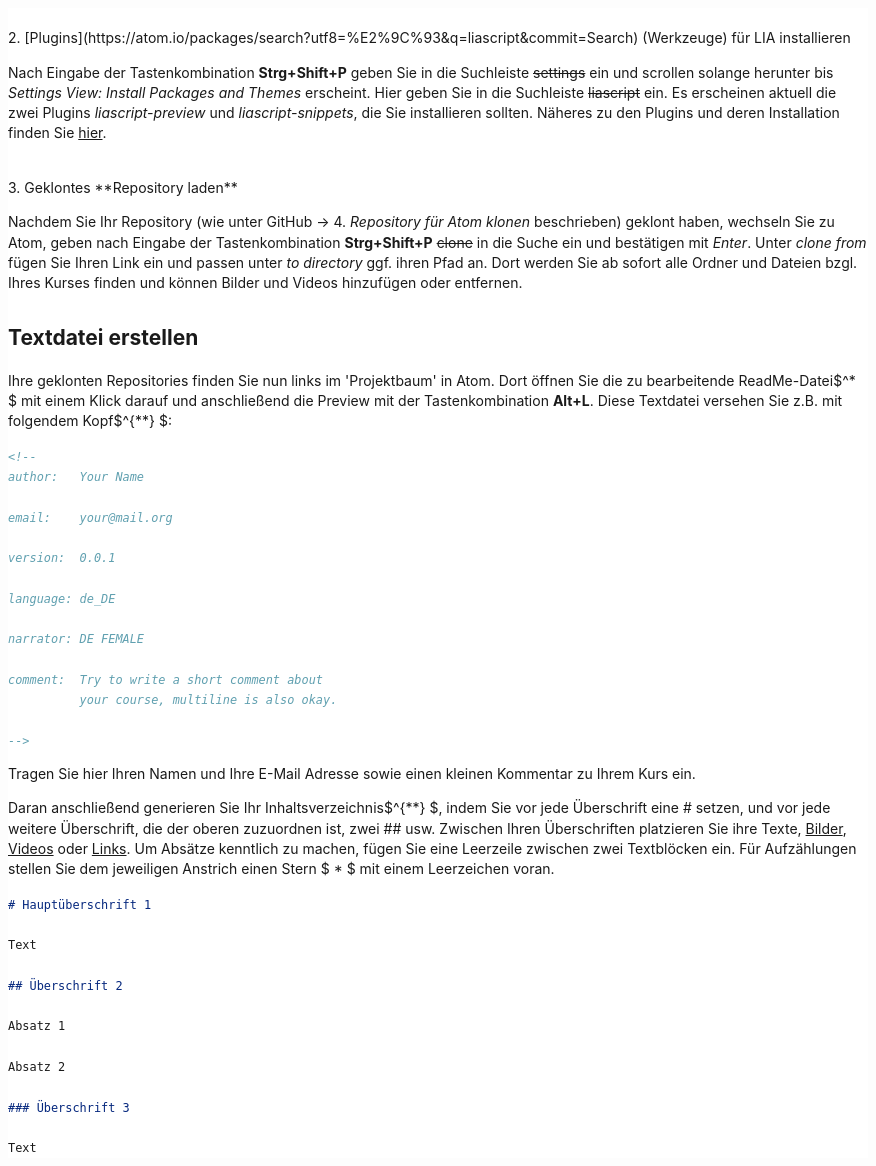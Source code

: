 <br/>
2. [Plugins](https://atom.io/packages/search?utf8=%E2%9C%93&q=liascript&commit=Search) (Werkzeuge) für LIA installieren

Nach Eingabe der Tastenkombination **Strg$+$Shift$+$P** geben Sie in die Suchleiste  ~~settings~~ ein und scrollen solange herunter bis *Settings View: Install Packages and Themes* erscheint. Hier geben Sie in die Suchleiste ~~liascript~~ ein. Es erscheinen aktuell die zwei Plugins *liascript-preview* und *liascript-snippets*, die Sie installieren sollten. Näheres zu den Plugins und deren Installation finden Sie [hier](#26).

<br/>
3. Geklontes **Repository laden**

Nachdem Sie Ihr Repository (wie unter GitHub -> 4. *Repository für Atom klonen* beschrieben) geklont haben, wechseln Sie zu Atom, geben nach Eingabe der Tastenkombination **Strg$+$Shift$+$P** ~~clone~~ in die Suche ein und bestätigen mit *Enter*. Unter *clone from* fügen Sie Ihren Link ein und passen unter *to directory* ggf. ihren Pfad an. Dort werden Sie ab sofort alle Ordner und Dateien bzgl. Ihres Kurses finden und können Bilder und Videos hinzufügen oder entfernen.


## **Textdatei erstellen**

Ihre geklonten Repositories finden Sie nun links im 'Projektbaum' in Atom. Dort öffnen Sie die zu bearbeitende ReadMe-Datei$^* $ mit einem Klick darauf und anschließend die Preview mit der Tastenkombination **Alt$+$L**. Diese Textdatei versehen Sie z.B. mit folgendem Kopf$^{**} $:

```XML
<!--
author:   Your Name

email:    your@mail.org

version:  0.0.1

language: de_DE

narrator: DE FEMALE

comment:  Try to write a short comment about
          your course, multiline is also okay.

-->
```

Tragen Sie hier Ihren Namen und Ihre E-Mail Adresse sowie einen kleinen Kommentar zu Ihrem Kurs ein.

Daran anschließend generieren Sie Ihr Inhaltsverzeichnis$^{**} $, indem Sie vor jede Überschrift eine # setzen, und vor jede weitere Überschrift, die der oberen zuzuordnen ist, zwei ## usw. Zwischen Ihren Überschriften platzieren Sie ihre Texte, [Bilder](#8), [Videos](#9) oder [Links](#10). Um Absätze kenntlich zu machen, fügen Sie eine Leerzeile zwischen zwei Textblöcken ein. Für Aufzählungen stellen Sie dem jeweiligen Anstrich einen Stern $ * $ mit einem Leerzeichen voran.

```markdown
# Hauptüberschrift 1

Text

## Überschrift 2

Absatz 1

Absatz 2

### Überschrift 3

Text

```